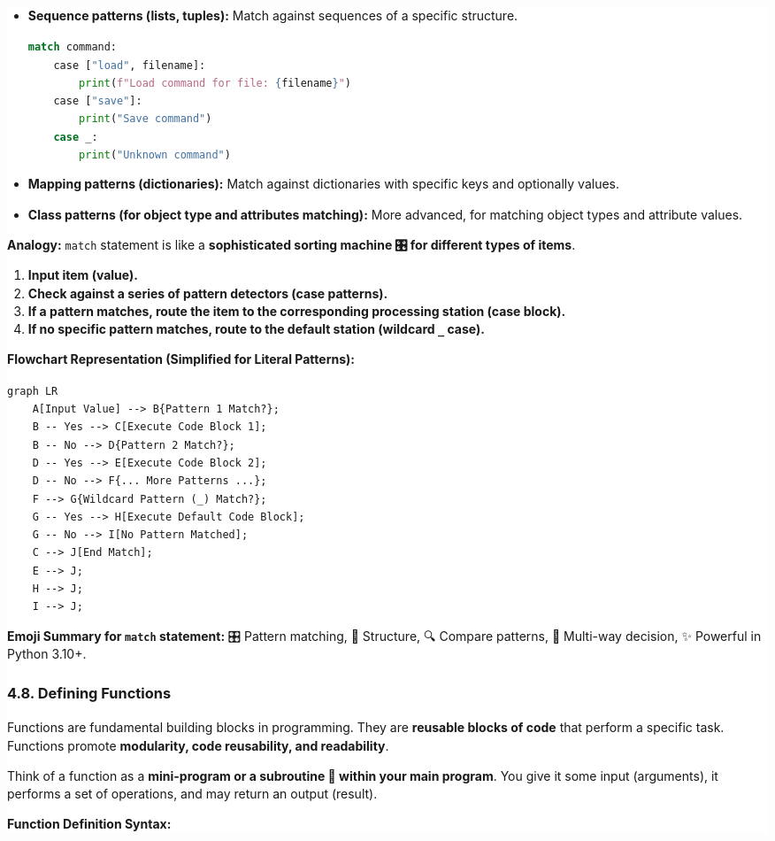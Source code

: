 *   **Sequence patterns (lists, tuples):** Match against sequences of a specific structure.

    ```python
    match command:
        case ["load", filename]:
            print(f"Load command for file: {filename}")
        case ["save"]:
            print("Save command")
        case _:
            print("Unknown command")
    ```

*   **Mapping patterns (dictionaries):** Match against dictionaries with specific keys and optionally values.

*   **Class patterns (for object type and attributes matching):** More advanced, for matching object types and attribute values.

**Analogy:** `match` statement is like a **sophisticated sorting machine 🎛️ for different types of items**.

1.  **Input item (value).**
2.  **Check against a series of pattern detectors (case patterns).**
3.  **If a pattern matches, route the item to the corresponding processing station (case block).**
4.  **If no specific pattern matches, route to the default station (wildcard `_` case).**

**Flowchart Representation (Simplified for Literal Patterns):**

```mermaid
graph LR
    A[Input Value] --> B{Pattern 1 Match?};
    B -- Yes --> C[Execute Code Block 1];
    B -- No --> D{Pattern 2 Match?};
    D -- Yes --> E[Execute Code Block 2];
    D -- No --> F{... More Patterns ...};
    F --> G{Wildcard Pattern (_) Match?};
    G -- Yes --> H[Execute Default Code Block];
    G -- No --> I[No Pattern Matched];
    C --> J[End Match];
    E --> J;
    H --> J;
    I --> J;
```

**Emoji Summary for `match` statement:** 🎛️ Pattern matching,  🧩 Structure,  🔍 Compare patterns,  🚦 Multi-way decision,  ✨ Powerful in Python 3.10+.

### 4.8. Defining Functions

Functions are fundamental building blocks in programming. They are **reusable blocks of code** that perform a specific task. Functions promote **modularity, code reusability, and readability**.

Think of a function as a **mini-program or a subroutine 🍲 within your main program**. You give it some input (arguments), it performs a set of operations, and may return an output (result).

**Function Definition Syntax:**
